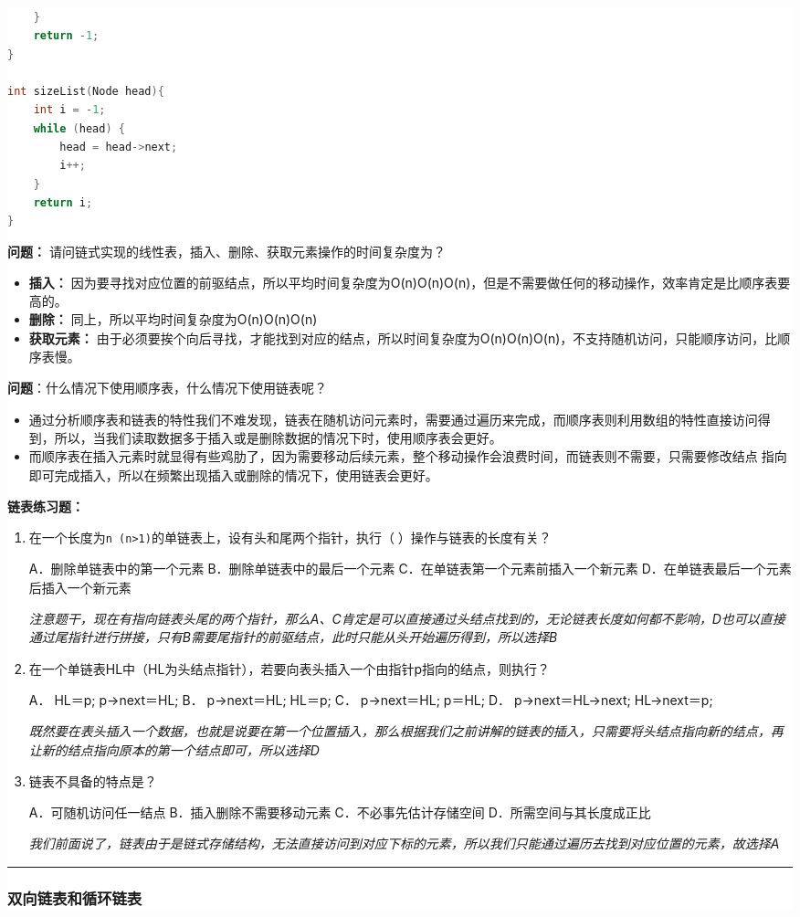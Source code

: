 ```c
    }
    return -1;
}

int sizeList(Node head){
    int i = -1;
    while (head) {
        head = head->next;
        i++;
    }
    return i;
}
```

**问题：** 请问链式实现的线性表，插入、删除、获取元素操作的时间复杂度为？

- **插入：** 因为要寻找对应位置的前驱结点，所以平均时间复杂度为O(n)O(n)O(n)，但是不需要做任何的移动操作，效率肯定是比顺序表要高的。
- **删除：** 同上，所以平均时间复杂度为O(n)O(n)O(n)
- **获取元素：** 由于必须要挨个向后寻找，才能找到对应的结点，所以时间复杂度为O(n)O(n)O(n)，不支持随机访问，只能顺序访问，比顺序表慢。

**问题**：什么情况下使用顺序表，什么情况下使用链表呢？

- 通过分析顺序表和链表的特性我们不难发现，链表在随机访问元素时，需要通过遍历来完成，而顺序表则利用数组的特性直接访问得到，所以，当我们读取数据多于插入或是删除数据的情况下时，使用顺序表会更好。
- 而顺序表在插入元素时就显得有些鸡肋了，因为需要移动后续元素，整个移动操作会浪费时间，而链表则不需要，只需要修改结点 指向即可完成插入，所以在频繁出现插入或删除的情况下，使用链表会更好。

**链表练习题：**

1. 在一个长度为`n (n>1)`的单链表上，设有头和尾两个指针，执行（     ）操作与链表的长度有关？

   A．删除单链表中的第一个元素
    B．删除单链表中的最后一个元素
    C．在单链表第一个元素前插入一个新元素
    D．在单链表最后一个元素后插入一个新元素

   *注意题干，现在有指向链表头尾的两个指针，那么A、C肯定是可以直接通过头结点找到的，无论链表长度如何都不影响，D也可以直接通过尾指针进行拼接，只有B需要尾指针的前驱结点，此时只能从头开始遍历得到，所以选择B*

2. 在一个单链表HL中（HL为头结点指针），若要向表头插入一个由指针p指向的结点，则执行？

   A． HL＝p; p->next＝HL;
    B． p->next＝HL; HL＝p;
    C． p->next＝HL; p＝HL;
    D． p->next＝HL->next; HL->next＝p;

   *既然要在表头插入一个数据，也就是说要在第一个位置插入，那么根据我们之前讲解的链表的插入，只需要将头结点指向新的结点，再让新的结点指向原本的第一个结点即可，所以选择D*

3. 链表不具备的特点是？

   A．可随机访问任一结点             B．插入删除不需要移动元素
    C．不必事先估计存储空间         D．所需空间与其长度成正比

   *我们前面说了，链表由于是链式存储结构，无法直接访问到对应下标的元素，所以我们只能通过遍历去找到对应位置的元素，故选择A*

------

### 双向链表和循环链表
